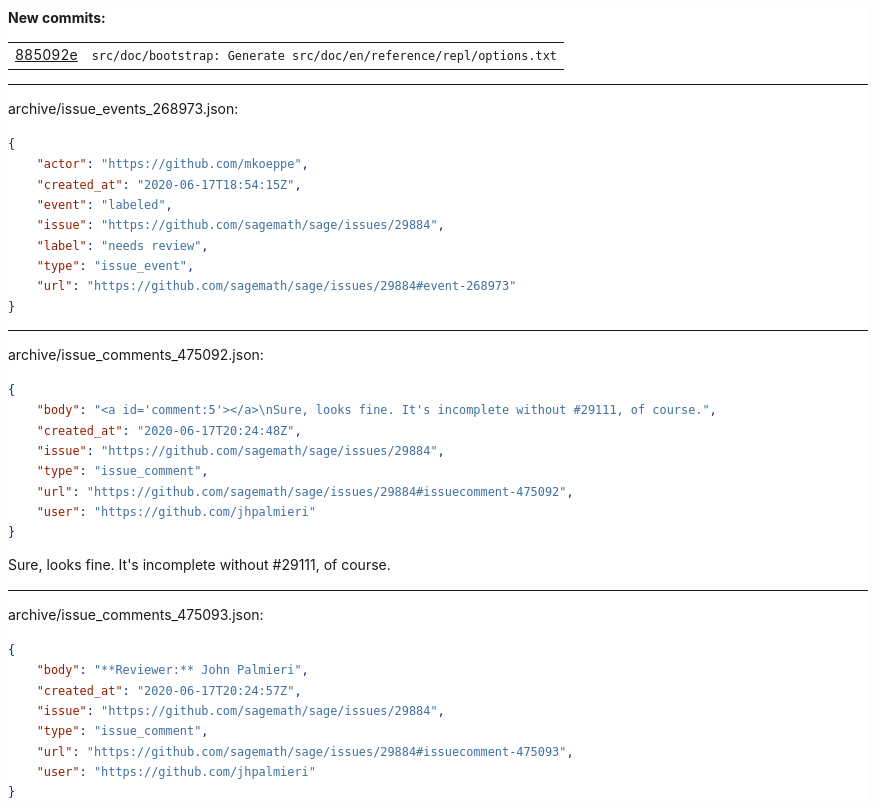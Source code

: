<a id='comment:4'></a>
**New commits:**
<table><tr><td><a href="https://github.com/sagemath/sagetrac-mirror/commit/885092e77b06b6d616297edd8ac1a37db9113cc6">885092e</a></td><td><code>src/doc/bootstrap: Generate src/doc/en/reference/repl/options.txt</code></td></tr></table>




---

archive/issue_events_268973.json:
```json
{
    "actor": "https://github.com/mkoeppe",
    "created_at": "2020-06-17T18:54:15Z",
    "event": "labeled",
    "issue": "https://github.com/sagemath/sage/issues/29884",
    "label": "needs review",
    "type": "issue_event",
    "url": "https://github.com/sagemath/sage/issues/29884#event-268973"
}
```



---

archive/issue_comments_475092.json:
```json
{
    "body": "<a id='comment:5'></a>\nSure, looks fine. It's incomplete without #29111, of course.",
    "created_at": "2020-06-17T20:24:48Z",
    "issue": "https://github.com/sagemath/sage/issues/29884",
    "type": "issue_comment",
    "url": "https://github.com/sagemath/sage/issues/29884#issuecomment-475092",
    "user": "https://github.com/jhpalmieri"
}
```

<a id='comment:5'></a>
Sure, looks fine. It's incomplete without #29111, of course.



---

archive/issue_comments_475093.json:
```json
{
    "body": "**Reviewer:** John Palmieri",
    "created_at": "2020-06-17T20:24:57Z",
    "issue": "https://github.com/sagemath/sage/issues/29884",
    "type": "issue_comment",
    "url": "https://github.com/sagemath/sage/issues/29884#issuecomment-475093",
    "user": "https://github.com/jhpalmieri"
}
```
